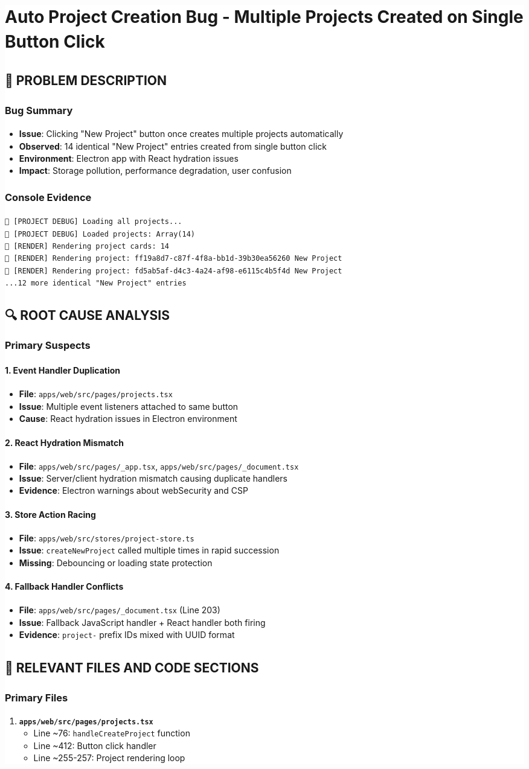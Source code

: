 # Auto Project Creation Bug - Multiple Projects Created on Single Button Click

## 🐛 **PROBLEM DESCRIPTION**

### **Bug Summary**
- **Issue**: Clicking "New Project" button once creates multiple projects automatically
- **Observed**: 14 identical "New Project" entries created from single button click
- **Environment**: Electron app with React hydration issues
- **Impact**: Storage pollution, performance degradation, user confusion

### **Console Evidence**
```log
🚀 [PROJECT DEBUG] Loading all projects...
🚀 [PROJECT DEBUG] Loaded projects: Array(14)
🎨 [RENDER] Rendering project cards: 14
🎨 [RENDER] Rendering project: ff19a8d7-c87f-4f8a-bb1d-39b30ea56260 New Project
🎨 [RENDER] Rendering project: fd5ab5af-d4c3-4a24-af98-e6115c4b5f4d New Project
...12 more identical "New Project" entries
```

## 🔍 **ROOT CAUSE ANALYSIS**

### **Primary Suspects**

#### **1. Event Handler Duplication**
- **File**: `apps/web/src/pages/projects.tsx`
- **Issue**: Multiple event listeners attached to same button
- **Cause**: React hydration issues in Electron environment

#### **2. React Hydration Mismatch**
- **File**: `apps/web/src/pages/_app.tsx`, `apps/web/src/pages/_document.tsx`
- **Issue**: Server/client hydration mismatch causing duplicate handlers
- **Evidence**: Electron warnings about webSecurity and CSP

#### **3. Store Action Racing**
- **File**: `apps/web/src/stores/project-store.ts`
- **Issue**: `createNewProject` called multiple times in rapid succession
- **Missing**: Debouncing or loading state protection

#### **4. Fallback Handler Conflicts**
- **File**: `apps/web/src/pages/_document.tsx` (Line 203)
- **Issue**: Fallback JavaScript handler + React handler both firing
- **Evidence**: `project-` prefix IDs mixed with UUID format

## 📂 **RELEVANT FILES AND CODE SECTIONS**

### **Primary Files**
1. **`apps/web/src/pages/projects.tsx`**
   - Line ~76: `handleCreateProject` function
   - Line ~412: Button click handler
   - Line ~255-257: Project rendering loop
